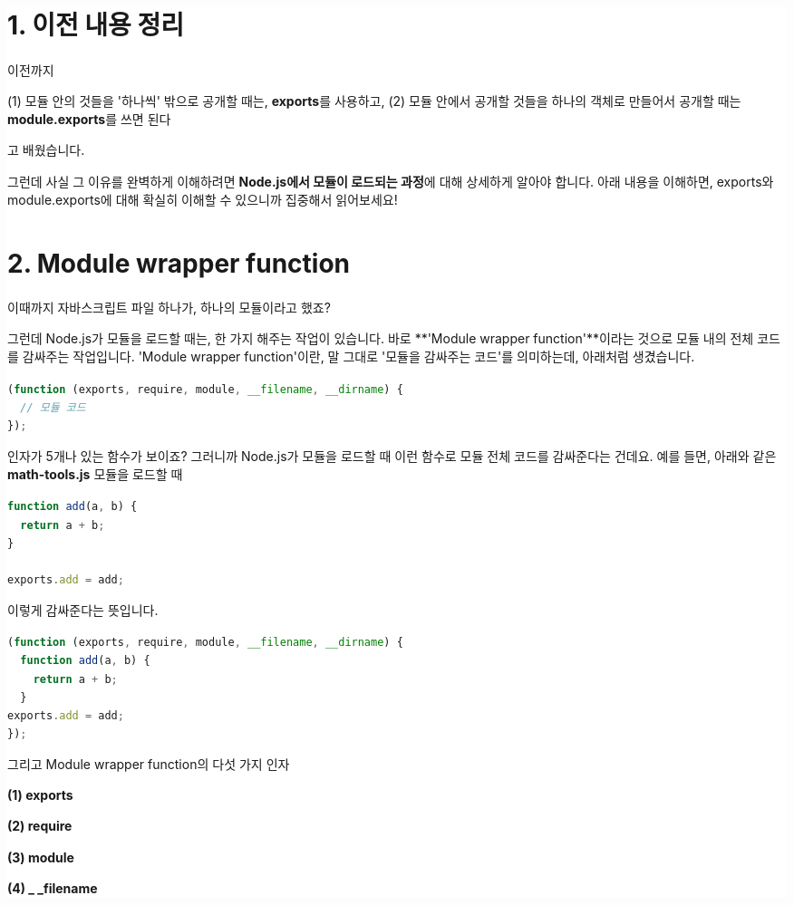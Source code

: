 # 1. 이전 내용 정리

이전까지

(1) 모듈 안의 것들을 '하나씩' 밖으로 공개할 때는, **exports**를 사용하고,  (2) 모듈 안에서 공개할 것들을 하나의 객체로 만들어서 공개할 때는 **module.exports**를 쓰면 된다

고 배웠습니다.

그런데 사실 그 이유를 완벽하게 이해하려면 **Node.js에서 모듈이 로드되는 과정**에 대해 상세하게 알아야 합니다. 아래 내용을 이해하면, exports와 module.exports에 대해 확실히 이해할 수 있으니까 집중해서 읽어보세요!

# 2. Module wrapper function

이때까지 자바스크립트 파일 하나가, 하나의 모듈이라고 했죠?

그런데 Node.js가 모듈을 로드할 때는, 한 가지 해주는 작업이 있습니다. 바로 **'Module wrapper function'**이라는 것으로 모듈 내의 전체 코드를 감싸주는 작업입니다. 'Module wrapper function'이란, 말 그대로 '모듈을 감싸주는 코드'를 의미하는데, 아래처럼 생겼습니다.

```jsx
(function (exports, require, module, __filename, __dirname) {
  // 모듈 코드
});
```

인자가 5개나 있는 함수가 보이죠? 그러니까 Node.js가 모듈을 로드할 때 이런 함수로 모듈 전체 코드를 감싸준다는 건데요. 예를 들면, 아래와 같은 **math-tools.js** 모듈을 로드할 때

```jsx
function add(a, b) {
  return a + b;
}

exports.add = add;
```

이렇게 감싸준다는 뜻입니다.

```jsx
(function (exports, require, module, __filename, __dirname) {
  function add(a, b) {
    return a + b;
  }
exports.add = add;
});
```

그리고 Module wrapper function의 다섯 가지 인자

**(1) exports**

**(2) require**

**(3) module**

**(4) _ _filename**

